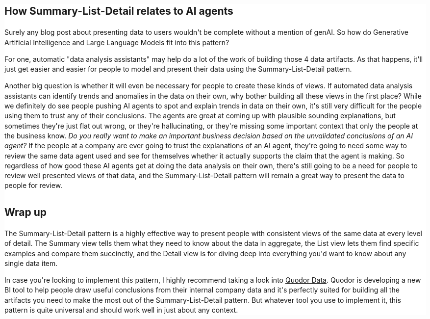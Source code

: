 
## How Summary-List-Detail relates to AI agents
Surely any blog post about presenting data to users wouldn't be complete without a mention of genAI. So how do 
Generative Artificial Intelligence and Large Language Models fit into this pattern?

For one, automatic "data analysis assistants" may help do a lot of the work of building those 4 data artifacts. As that
happens, it'll just get easier and easier for people to model and present their data using the Summary-List-Detail
pattern.

Another big question is whether it will even be necessary for people to create these kinds of views. If automated data
analysis assistants can identify trends and anomalies in the data on their own, why bother building all these views in
the first place?  While we definitely do see people pushing AI agents to spot and explain trends in data on their own,
it's still very difficult for the people using them to trust any of their conclusions.  The agents are great at
coming up with plausible sounding explanations, but sometimes they're just flat out wrong, or they're hallucinating,
or they're missing some important context that only the people at the business know.  *Do you really want to make an
important business decision based on the unvalidated conclusions of an AI agent?* If the people at a company
are ever going to trust the explanations of an AI agent, they're going to need some way to review the same data
agent used and see for themselves whether it actually supports the claim that the agent is making.  So
regardless of how good these AI agents get at doing the data analysis on their own, there's still going to be a
need for people to review well presented views of that data, and the Summary-List-Detail pattern will remain
a great way to present the data to people for review.

## Wrap up

The Summary-List-Detail pattern is a highly effective way to present people with consistent
views of the same data at every level of detail.  The Summary view tells them what they need to know about the data
in aggregate, the List view lets them find specific examples and compare them succinctly, and the Detail view
is for diving deep into everything you'd want to know about any single data item.

In case you're looking to implement this pattern, I highly recommend taking a look into 
[Quodor Data](https://welcome.quodor.com/benefits?utm_source=blog_summary_list_detail). Quodor is developing a new BI tool
to help people draw useful conclusions from their internal company data and it's perfectly suited for building
all the artifacts you need to make the most out of the Summary-List-Detail pattern. But whatever tool you use to
implement it, this pattern is quite universal and should work well in just about any context.
